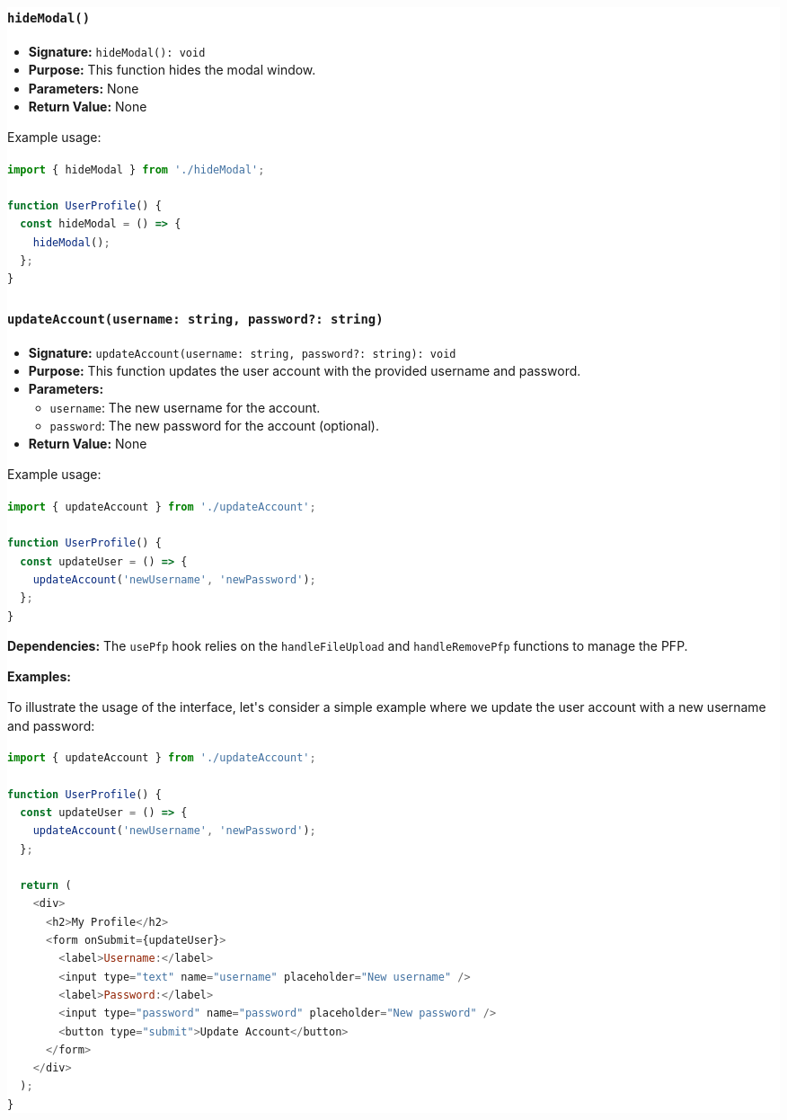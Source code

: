 ### `hideModal()`

* **Signature:** `hideModal(): void`
* **Purpose:** This function hides the modal window.
* **Parameters:** None
* **Return Value:** None

Example usage:
```javascript
import { hideModal } from './hideModal';

function UserProfile() {
  const hideModal = () => {
    hideModal();
  };
}
```

### `updateAccount(username: string, password?: string)`

* **Signature:** `updateAccount(username: string, password?: string): void`
* **Purpose:** This function updates the user account with the provided username and password.
* **Parameters:**
	+ `username`: The new username for the account.
	+ `password`: The new password for the account (optional).
* **Return Value:** None

Example usage:
```javascript
import { updateAccount } from './updateAccount';

function UserProfile() {
  const updateUser = () => {
    updateAccount('newUsername', 'newPassword');
  };
}
```

**Dependencies:**
The `usePfp` hook relies on the `handleFileUpload` and `handleRemovePfp` functions to manage the PFP.

**Examples:**

To illustrate the usage of the interface, let's consider a simple example where we update the user account with a new username and password:
```javascript
import { updateAccount } from './updateAccount';

function UserProfile() {
  const updateUser = () => {
    updateAccount('newUsername', 'newPassword');
  };

  return (
    <div>
      <h2>My Profile</h2>
      <form onSubmit={updateUser}>
        <label>Username:</label>
        <input type="text" name="username" placeholder="New username" />
        <label>Password:</label>
        <input type="password" name="password" placeholder="New password" />
        <button type="submit">Update Account</button>
      </form>
    </div>
  );
}
```